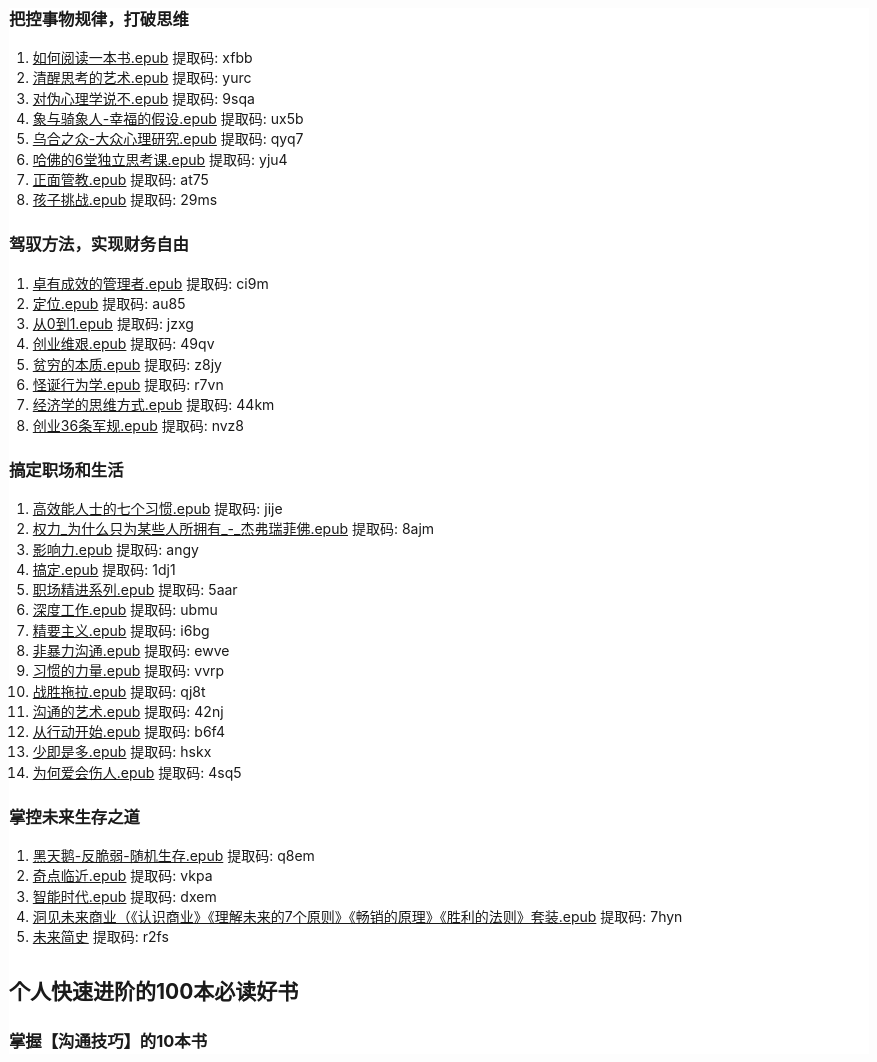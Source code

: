 ### 把控事物规律，打破思维

1. [如何阅读一本书.epub](https://pan.baidu.com/s/1aIF_e1csnwA4lxZxZs7jCg) 提取码: xfbb
2. [清醒思考的艺术.epub](https://pan.baidu.com/s/15d0tgbpl9-FKNZzJ4PsMuw) 提取码: yurc
3. [对伪心理学说不.epub](https://pan.baidu.com/s/15d8AzMPl_EJimSoTLaoUjQ) 提取码: 9sqa
4. [象与骑象人-幸福的假设.epub](https://pan.baidu.com/s/1Z4Wkgnm9jafR_u1_ZQqfCg) 提取码: ux5b
5. [乌合之众-大众心理研究.epub](https://pan.baidu.com/s/1czFNvBwQH6xpX_IuwkYi6A) 提取码: qyq7
6. [哈佛的6堂独立思考课.epub](https://pan.baidu.com/s/18TISDCzGOZ_hZ-IvBP29Rw) 提取码: yju4
7. [正面管教.epub](https://pan.baidu.com/s/1eS_ATUs2Now54lMBEfMvkA) 提取码: at75
8. [孩子挑战.epub](https://pan.baidu.com/s/1XOG_cbGbMkGrKEgP-TZGog) 提取码: 29ms

### 驾驭方法，实现财务自由

1. [卓有成效的管理者.epub](https://pan.baidu.com/s/13hAr2IOHeQl29WpdHEQsWA) 提取码: ci9m
2. [定位.epub](https://pan.baidu.com/s/1ZtMXayvdGl75hF5goU388A) 提取码: au85
3. [从0到1.epub](https://pan.baidu.com/s/1QH9jYHM5t2gZGpgVlqJA-g) 提取码: jzxg
4. [创业维艰.epub](https://pan.baidu.com/s/1pbp8i8aireh5MR8PXXoZhA) 提取码: 49qv
5. [贫穷的本质.epub](https://pan.baidu.com/s/1eqH7zSa21U64iDOOpGNR_Q) 提取码: z8jy
6. [怪诞行为学.epub](https://pan.baidu.com/s/1Zo1UOlOlioA0Be4cXE998w) 提取码: r7vn
7. [经济学的思维方式.epub](https://pan.baidu.com/s/1hER4kzhjdtxFF9kctBIIGQ) 提取码: 44km
8. [创业36条军规.epub](https://pan.baidu.com/s/1dfvXOwHno6ZvOfF-sEyVQw) 提取码: nvz8

### 搞定职场和生活

1. [高效能人士的七个习惯.epub](https://pan.baidu.com/s/1CYo9J4HbH5eOgwTEaZyUAA) 提取码: jije
2. [权力_为什么只为某些人所拥有_-_杰弗瑞菲佛.epub](https://pan.baidu.com/s/1grmCgo40xtmWyVqWR3bikg) 提取码: 8ajm
3. [影响力.epub](https://pan.baidu.com/s/1qhEZdT0vjlksy4zbanXHhg) 提取码: angy
4. [搞定.epub](https://pan.baidu.com/s/1-IMDnMdtmKO_x0o6arljZA) 提取码: 1dj1
5. [职场精进系列.epub](https://pan.baidu.com/s/1sZeIF8h8u4B8BITt9bfwsw) 提取码: 5aar
6. [深度工作.epub](https://pan.baidu.com/s/1RVdWOW-BWN-hIffTtIFH6w) 提取码: ubmu
7. [精要主义.epub](https://pan.baidu.com/s/18tEYcWXARQEJIBF-iRKFJA) 提取码: i6bg
8. [非暴力沟通.epub](https://pan.baidu.com/s/1kTswIOpWgHr7H2rnRp_-4w) 提取码: ewve
9. [习惯的力量.epub](https://pan.baidu.com/s/1S-Y9qS4Bnkt_u7B8lAy-9Q) 提取码: vvrp
10. [战胜拖拉.epub](https://pan.baidu.com/s/1LAyVjOgL6ehLUTSpwR7Y6Q) 提取码: qj8t
11. [沟通的艺术.epub](https://pan.baidu.com/s/1oKqGIsoyaLxo8jx78BPfqA) 提取码: 42nj
12. [从行动开始.epub](https://pan.baidu.com/s/1aIpTbsGUGB4699v3HfmB-g) 提取码: b6f4
13. [少即是多.epub](https://pan.baidu.com/s/1Dlt01ADzRcekDssP3UA-7w) 提取码: hskx
14. [为何爱会伤人.epub](https://pan.baidu.com/s/1-krvfmov-Q4mMVTRGJOVJw) 提取码: 4sq5

### 掌控未来生存之道

1. [黑天鹅-反脆弱-随机生存.epub](https://pan.baidu.com/s/1g2fgMhnqiK3au71faz7RLA) 提取码: q8em
2. [奇点临近.epub](https://pan.baidu.com/s/18m6epWrpXhxCFPrOw6MKOQ) 提取码: vkpa
3. [智能时代.epub](https://pan.baidu.com/s/1V9RVc355q6BPeyFBeD0u0g) 提取码: dxem
4. [洞见未来商业（《认识商业》《理解未来的7个原则》《畅销的原理》《胜利的法则》套装.epub](https://pan.baidu.com/s/1qFxaphxA8CR7hbO-41KV1g) 提取码: 7hyn
5. [未来简史](https://pan.baidu.com/s/1LoqGGAx7Km3W7sBdkfxESw) 提取码: r2fs

## 个人快速进阶的100本必读好书

### 掌握【沟通技巧】的10本书
